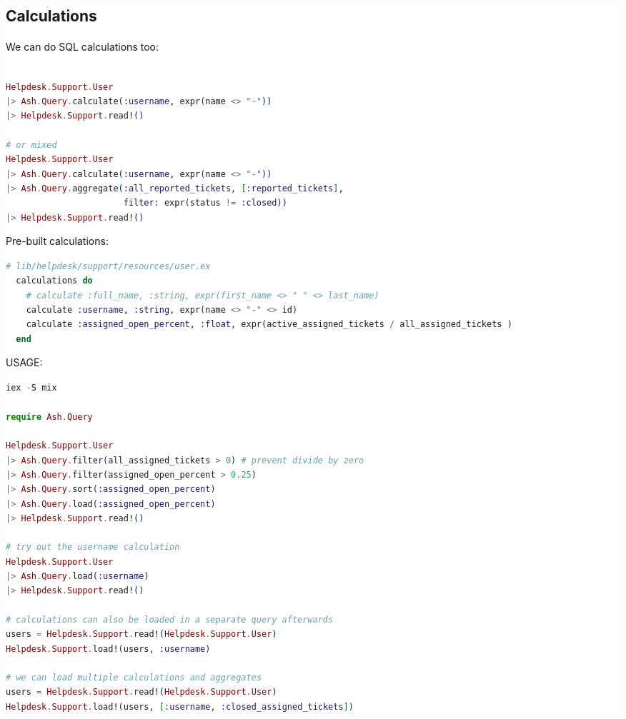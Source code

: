 ## Calculations

We can do SQL calculations too:
```elixir

Helpdesk.Support.User
|> Ash.Query.calculate(:username, expr(name <> "-"))
|> Helpdesk.Support.read!()

# or mixed
Helpdesk.Support.User
|> Ash.Query.calculate(:username, expr(name <> "-"))
|> Ash.Query.aggregate(:all_reported_tickets, [:reported_tickets],
                       filter: expr(status != :closed))
|> Helpdesk.Support.read!()
```

Pre-built calculations:
```elixir
# lib/helpdesk/support/resources/user.ex
  calculations do
    # calculate :full_name, :string, expr(first_name <> " " <> last_name)
    calculate :username, :string, expr(name <> "-" <> id)
    calculate :assigned_open_percent, :float, expr(active_assigned_tickets / all_assigned_tickets )
  end
```

USAGE:
```elixir
iex -S mix

require Ash.Query

Helpdesk.Support.User
|> Ash.Query.filter(all_assigned_tickets > 0) # prevent divide by zero
|> Ash.Query.filter(assigned_open_percent > 0.25)
|> Ash.Query.sort(:assigned_open_percent)
|> Ash.Query.load(:assigned_open_percent)
|> Helpdesk.Support.read!()

# try out the username calculation
Helpdesk.Support.User
|> Ash.Query.load(:username)
|> Helpdesk.Support.read!()

# calculations can also be loaded in a separate query afterwards
users = Helpdesk.Support.read!(Helpdesk.Support.User)
Helpdesk.Support.load!(users, :username)

# we can load multiple calculations and aggregates
users = Helpdesk.Support.read!(Helpdesk.Support.User)
Helpdesk.Support.load!(users, [:username, :closed_assigned_tickets])
```
